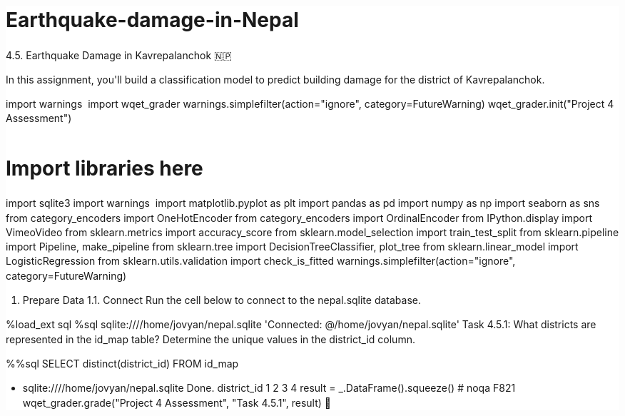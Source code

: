 # Earthquake-damage-in-Nepal
4.5. Earthquake Damage in Kavrepalanchok 🇳🇵

In this assignment, you'll build a classification model to predict building damage for the district of Kavrepalanchok.

import warnings
​
import wqet_grader
​
warnings.simplefilter(action="ignore", category=FutureWarning)
wqet_grader.init("Project 4 Assessment")
# Import libraries here
import sqlite3
import warnings
​
import matplotlib.pyplot as plt
import pandas as pd
import numpy as np
import seaborn as sns
from category_encoders import OneHotEncoder
from category_encoders import OrdinalEncoder
from IPython.display import VimeoVideo
from sklearn.metrics import accuracy_score
from sklearn.model_selection import train_test_split
from sklearn.pipeline import Pipeline, make_pipeline
from sklearn.tree import DecisionTreeClassifier, plot_tree
from sklearn.linear_model import LogisticRegression
from sklearn.utils.validation import check_is_fitted
​
warnings.simplefilter(action="ignore", category=FutureWarning)
1. Prepare Data
1.1. Connect
Run the cell below to connect to the nepal.sqlite database.

%load_ext sql
%sql sqlite:////home/jovyan/nepal.sqlite
'Connected: @/home/jovyan/nepal.sqlite'
Task 4.5.1: What districts are represented in the id_map table? Determine the unique values in the district_id column.

%%sql
SELECT distinct(district_id)
FROM id_map
 * sqlite:////home/jovyan/nepal.sqlite
Done.
district_id
1
2
3
4
result = _.DataFrame().squeeze()  # noqa F821
​
wqet_grader.grade("Project 4 Assessment", "Task 4.5.1", result)
🥳
